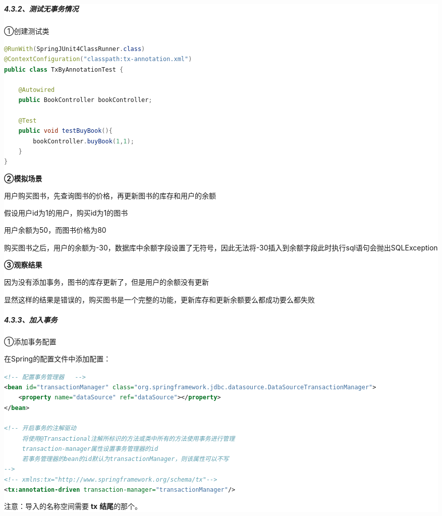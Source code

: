 ##### 4.3.2、测试无事务情况

①创建测试类

```java
@RunWith(SpringJUnit4ClassRunner.class)
@ContextConfiguration("classpath:tx-annotation.xml")
public class TxByAnnotationTest {

    @Autowired
    public BookController bookController;

    @Test
    public void testBuyBook(){
        bookController.buyBook(1,1);
    }
}
```

**②模拟场景**

用户购买图书，先查询图书的价格，再更新图书的库存和用户的余额

假设用户id为1的用户，购买id为1的图书

用户余额为50，而图书价格为80

购买图书之后，用户的余额为-30，数据库中余额字段设置了无符号，因此无法将-30插入到余额字段此时执行sql语句会抛出SQLException

**③观察结果**

因为没有添加事务，图书的库存更新了，但是用户的余额没有更新

显然这样的结果是错误的，购买图书是一个完整的功能，更新库存和更新余额要么都成功要么都失败

##### 4.3.3、加入事务

①添加事务配置

在Spring的配置文件中添加配置：

```xml
<!-- 配置事务管理器   -->
<bean id="transactionManager" class="org.springframework.jdbc.datasource.DataSourceTransactionManager">
    <property name="dataSource" ref="dataSource"></property>
</bean>

<!-- 开启事务的注解驱动
     将使用@Transactional注解所标识的方法或类中所有的方法使用事务进行管理
     transaction-manager属性设置事务管理器的id
     若事务管理器的bean的id默认为transactionManager，则该属性可以不写
-->
<!-- xmlns:tx="http://www.springframework.org/schema/tx"-->
<tx:annotation-driven transaction-manager="transactionManager"/>
```

注意：导入的名称空间需要 **tx** **结尾**的那个。
